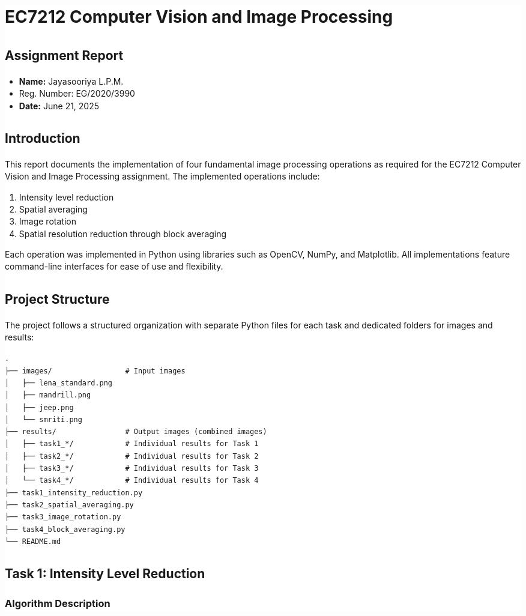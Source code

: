 # EC7212 Computer Vision and Image Processing

## Assignment Report

- **Name:** Jayasooriya L.P.M.
- Reg. Number: EG/2020/3990
- **Date:** June 21, 2025

## Introduction

This report documents the implementation of four fundamental image processing operations as required for the EC7212 Computer Vision and Image Processing assignment. The implemented operations include:

1. Intensity level reduction
2. Spatial averaging
3. Image rotation
4. Spatial resolution reduction through block averaging

Each operation was implemented in Python using libraries such as OpenCV, NumPy, and Matplotlib. All implementations feature command-line interfaces for ease of use and flexibility.

## Project Structure

The project follows a structured organization with separate Python files for each task and dedicated folders for images and results:

```
.
├── images/                 # Input images
│   ├── lena_standard.png
│   ├── mandrill.png
│   ├── jeep.png
│   └── smriti.png
├── results/                # Output images (combined images)
│   ├── task1_*/            # Individual results for Task 1
│   ├── task2_*/            # Individual results for Task 2
│   ├── task3_*/            # Individual results for Task 3
│   └── task4_*/            # Individual results for Task 4
├── task1_intensity_reduction.py
├── task2_spatial_averaging.py
├── task3_image_rotation.py
├── task4_block_averaging.py
└── README.md
```

## Task 1: Intensity Level Reduction

### Algorithm Description
